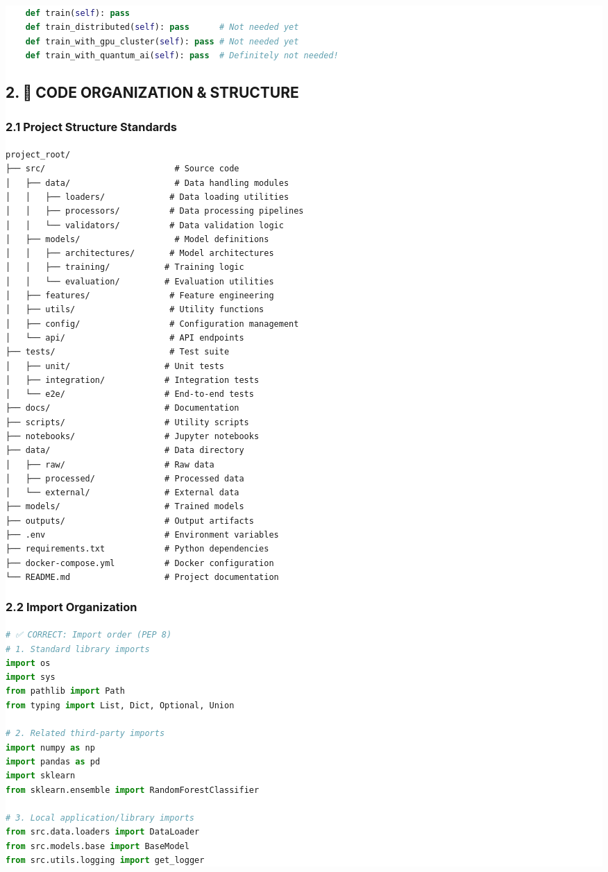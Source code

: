```python
    def train(self): pass
    def train_distributed(self): pass      # Not needed yet
    def train_with_gpu_cluster(self): pass # Not needed yet
    def train_with_quantum_ai(self): pass  # Definitely not needed!
```

## 2. 📝 **CODE ORGANIZATION & STRUCTURE**

### 2.1 **Project Structure Standards**
```
project_root/
├── src/                          # Source code
│   ├── data/                     # Data handling modules
│   │   ├── loaders/             # Data loading utilities
│   │   ├── processors/          # Data processing pipelines
│   │   └── validators/          # Data validation logic
│   ├── models/                   # Model definitions
│   │   ├── architectures/       # Model architectures
│   │   ├── training/           # Training logic
│   │   └── evaluation/         # Evaluation utilities
│   ├── features/                # Feature engineering
│   ├── utils/                   # Utility functions
│   ├── config/                  # Configuration management
│   └── api/                     # API endpoints
├── tests/                       # Test suite
│   ├── unit/                   # Unit tests
│   ├── integration/            # Integration tests
│   └── e2e/                    # End-to-end tests
├── docs/                       # Documentation
├── scripts/                    # Utility scripts
├── notebooks/                  # Jupyter notebooks
├── data/                       # Data directory
│   ├── raw/                    # Raw data
│   ├── processed/              # Processed data
│   └── external/               # External data
├── models/                     # Trained models
├── outputs/                    # Output artifacts
├── .env                        # Environment variables
├── requirements.txt            # Python dependencies
├── docker-compose.yml          # Docker configuration
└── README.md                   # Project documentation
```

### 2.2 **Import Organization**
```python
# ✅ CORRECT: Import order (PEP 8)
# 1. Standard library imports
import os
import sys
from pathlib import Path
from typing import List, Dict, Optional, Union

# 2. Related third-party imports
import numpy as np
import pandas as pd
import sklearn
from sklearn.ensemble import RandomForestClassifier

# 3. Local application/library imports
from src.data.loaders import DataLoader
from src.models.base import BaseModel
from src.utils.logging import get_logger
```